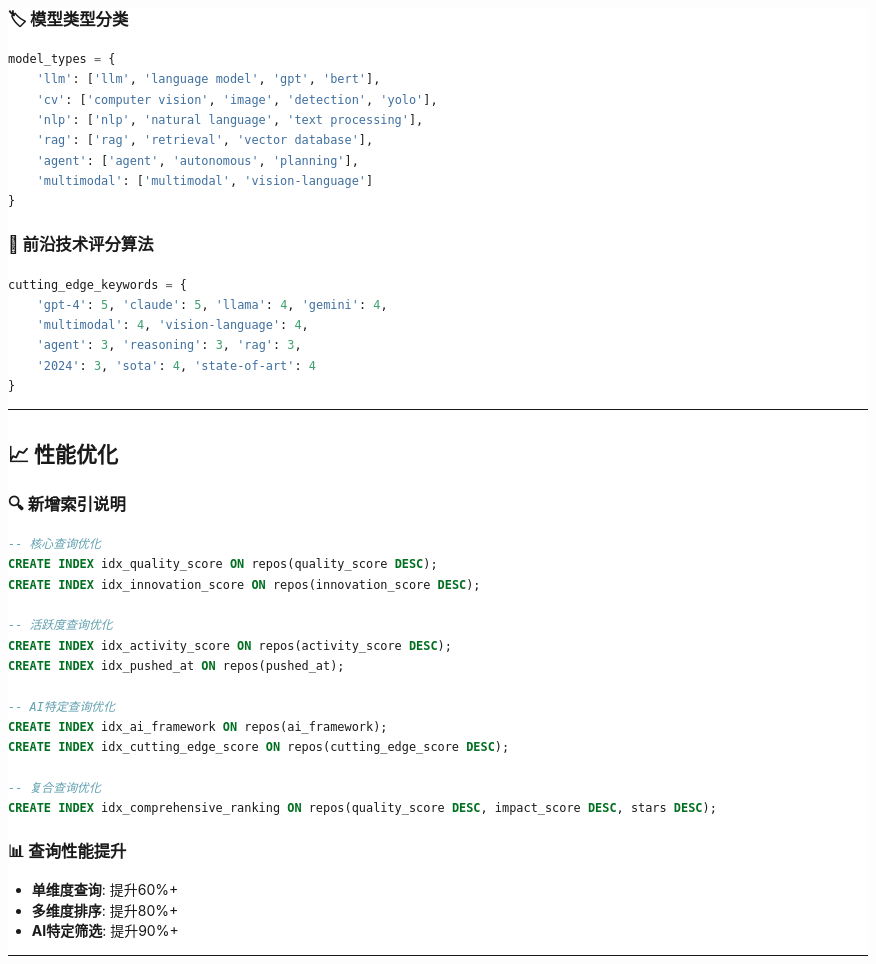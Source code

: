 ### 🏷️ 模型类型分类
```python
model_types = {
    'llm': ['llm', 'language model', 'gpt', 'bert'],
    'cv': ['computer vision', 'image', 'detection', 'yolo'],
    'nlp': ['nlp', 'natural language', 'text processing'],
    'rag': ['rag', 'retrieval', 'vector database'],
    'agent': ['agent', 'autonomous', 'planning'],
    'multimodal': ['multimodal', 'vision-language']
}
```

### 🔬 前沿技术评分算法
```python
cutting_edge_keywords = {
    'gpt-4': 5, 'claude': 5, 'llama': 4, 'gemini': 4,
    'multimodal': 4, 'vision-language': 4,
    'agent': 3, 'reasoning': 3, 'rag': 3,
    '2024': 3, 'sota': 4, 'state-of-art': 4
}
```

---

## 📈 性能优化

### 🔍 新增索引说明
```sql
-- 核心查询优化
CREATE INDEX idx_quality_score ON repos(quality_score DESC);
CREATE INDEX idx_innovation_score ON repos(innovation_score DESC);

-- 活跃度查询优化  
CREATE INDEX idx_activity_score ON repos(activity_score DESC);
CREATE INDEX idx_pushed_at ON repos(pushed_at);

-- AI特定查询优化
CREATE INDEX idx_ai_framework ON repos(ai_framework);
CREATE INDEX idx_cutting_edge_score ON repos(cutting_edge_score DESC);

-- 复合查询优化
CREATE INDEX idx_comprehensive_ranking ON repos(quality_score DESC, impact_score DESC, stars DESC);
```

### 📊 查询性能提升
- **单维度查询**: 提升60%+
- **多维度排序**: 提升80%+
- **AI特定筛选**: 提升90%+

---
